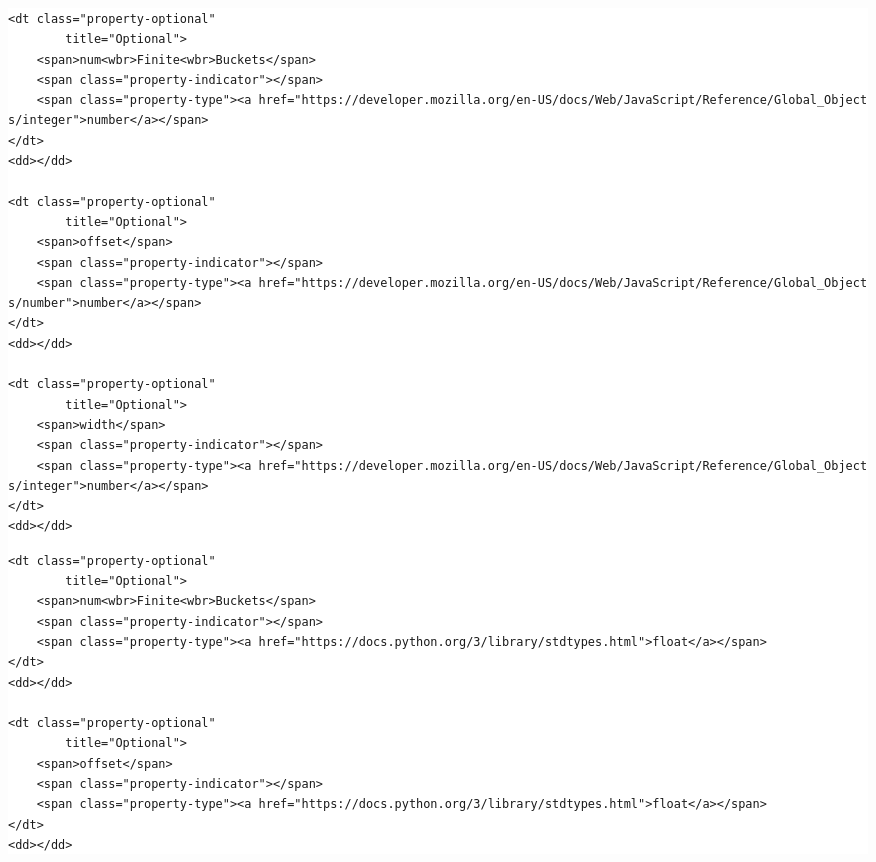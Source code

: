 </dl>




<dl class="resources-properties">

    <dt class="property-optional"
            title="Optional">
        <span>num<wbr>Finite<wbr>Buckets</span>
        <span class="property-indicator"></span>
        <span class="property-type"><a href="https://developer.mozilla.org/en-US/docs/Web/JavaScript/Reference/Global_Objects/integer">number</a></span>
    </dt>
    <dd></dd>

    <dt class="property-optional"
            title="Optional">
        <span>offset</span>
        <span class="property-indicator"></span>
        <span class="property-type"><a href="https://developer.mozilla.org/en-US/docs/Web/JavaScript/Reference/Global_Objects/number">number</a></span>
    </dt>
    <dd></dd>

    <dt class="property-optional"
            title="Optional">
        <span>width</span>
        <span class="property-indicator"></span>
        <span class="property-type"><a href="https://developer.mozilla.org/en-US/docs/Web/JavaScript/Reference/Global_Objects/integer">number</a></span>
    </dt>
    <dd></dd>

</dl>




<dl class="resources-properties">

    <dt class="property-optional"
            title="Optional">
        <span>num<wbr>Finite<wbr>Buckets</span>
        <span class="property-indicator"></span>
        <span class="property-type"><a href="https://docs.python.org/3/library/stdtypes.html">float</a></span>
    </dt>
    <dd></dd>

    <dt class="property-optional"
            title="Optional">
        <span>offset</span>
        <span class="property-indicator"></span>
        <span class="property-type"><a href="https://docs.python.org/3/library/stdtypes.html">float</a></span>
    </dt>
    <dd></dd>
